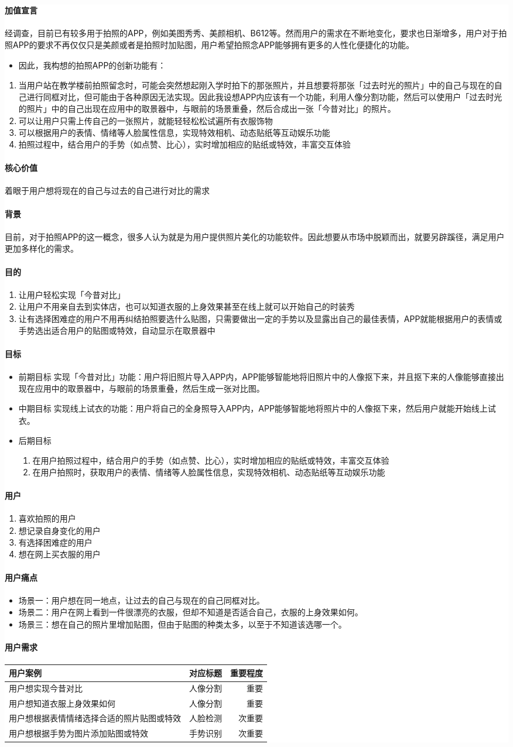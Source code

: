 #### 加值宣言 
经调查，目前已有较多用于拍照的APP，例如美图秀秀、美颜相机、B612等。然而用户的需求在不断地变化，要求也日渐增多，用户对于拍照APP的要求不再仅仅只是美颜或者是拍照时加贴图，用户希望拍照念APP能够拥有更多的人性化便捷化的功能。
+ 因此，我构想的拍照APP的创新功能有：
1. 当用户站在教学楼前拍照留念时，可能会突然想起刚入学时拍下的那张照片，并且想要将那张「过去时光的照片」中的自己与现在的自己进行同框对比，但可能由于各种原因无法实现。因此我设想APP内应该有一个功能，利用人像分割功能，然后可以使用户「过去时光的照片」中的自己出现在应用中的取景器中，与眼前的场景重叠，然后合成出一张「今昔对比」的照片。
2. 可以让用户只需上传自己的一张照片，就能轻轻松松试遍所有衣服饰物
3. 可以根据用户的表情、情绪等人脸属性信息，实现特效相机、动态贴纸等互动娱乐功能
4. 拍照过程中，结合用户的手势（如点赞、比心），实时增加相应的贴纸或特效，丰富交互体验

#### 核心价值

着眼于用户想将现在的自己与过去的自己进行对比的需求

#### 背景
目前，对于拍照APP的这一概念，很多人认为就是为用户提供照片美化的功能软件。因此想要从市场中脱颖而出，就要另辟蹊径，满足用户更加多样化的需求。

#### 目的 
1. 让用户轻松实现「今昔对比」
2. 让用户不用亲自去到实体店，也可以知道衣服的上身效果甚至在线上就可以开始自己的时装秀
3. 让有选择困难症的用户不用再纠结拍照要选什么贴图，只需要做出一定的手势以及显露出自己的最佳表情，APP就能根据用户的表情或手势选出适合用户的贴图或特效，自动显示在取景器中


#### 目标 
+ 前期目标
实现「今昔对比」功能：用户将旧照片导入APP内，APP能够智能地将旧照片中的人像抠下来，并且抠下来的人像能够直接出现在应用中的取景器中，与眼前的场景重叠，然后生成一张对比图。

+ 中期目标
实现线上试衣的功能：用户将自己的全身照导入APP内，APP能够智能地将照片中的人像抠下来，然后用户就能开始线上试衣。

+ 后期目标
     1. 在用户拍照过程中，结合用户的手势（如点赞、比心），实时增加相应的贴纸或特效，丰富交互体验
     2. 在用户拍照时，获取用户的表情、情绪等人脸属性信息，实现特效相机、动态贴纸等互动娱乐功能

#### 用户
1. 喜欢拍照的用户
2. 想记录自身变化的用户
3. 有选择困难症的用户
4. 想在网上买衣服的用户

#### 用户痛点 
+ 场景一：用户想在同一地点，让过去的自己与现在的自己同框对比。
+ 场景二：用户在网上看到一件很漂亮的衣服，但却不知道是否适合自己，衣服的上身效果如何。
+ 场景三：想在自己的照片里增加贴图，但由于贴图的种类太多，以至于不知道该选哪一个。


#### 用户需求
|用户案例|对应标题|重要程度|
|:-|:-:|-:|
|用户想实现今昔对比|人像分割|重要|
|用户想知道衣服上身效果如何|人像分割|重要|
|用户想根据表情情绪选择合适的照片贴图或特效|人脸检测|次重要|
|用户想根据手势为图片添加贴图或特效|手势识别|次重要|
